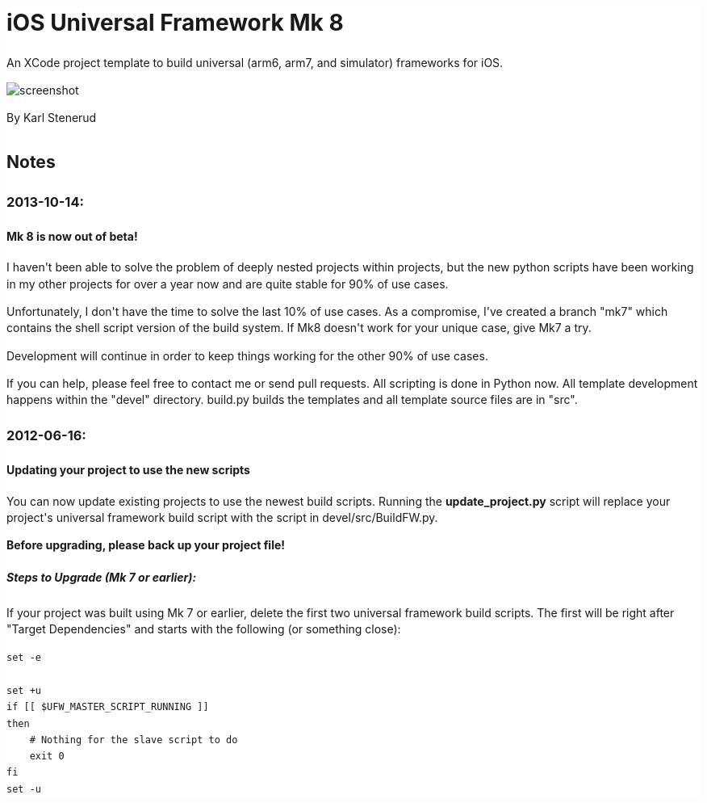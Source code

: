iOS Universal Framework Mk 8
============================

An XCode project template to build universal (arm6, arm7, and simulator)
frameworks for iOS.

![screenshot](https://github.com/kstenerud/iOS-Universal-Framework/raw/master/screenshot.png)

By Karl Stenerud


Notes
----------

### 2013-10-14:

#### Mk 8 is now out of beta!

I haven't been able to solve the problem of deeply nested projects within projects,
but the new python scripts have been working in my other projects for over a year now and
are quite stable for 90% of use cases.

Unfortunately, I don't have the time to solve the last 10% of use cases. As a compromise,
I've created a branch "mk7" which contains the shell script version of the build system.
If Mk8 doesn't work for your unique case, give Mk7 a try.

Development will continue in order to keep things working for the other 90% of use cases.

If you can help, please feel free to contact me or send pull requests. All scripting is done
in Python now. All template development happens within the "devel" directory. build.py
builds the templates and all template source files are in "src".


### 2012-06-16:

#### Updating your project to use the new scripts

You can now update existing projects to use the newest build scripts.
Running the **update_project.py** script will replace your project's universal
framework build script with the script in devel/src/BuildFW.py.

**Before upgrading, please back up your project file!**

##### Steps to Upgrade (Mk 7 or earlier):

If your project was built using Mk 7 or earlier, delete the first two universal
framework build scripts. The first will be right after "Target Dependencies"
and starts with the following (or something close):

    set -e
    
    set +u
    if [[ $UFW_MASTER_SCRIPT_RUNNING ]]
    then
        # Nothing for the slave script to do
        exit 0
    fi
    set -u

